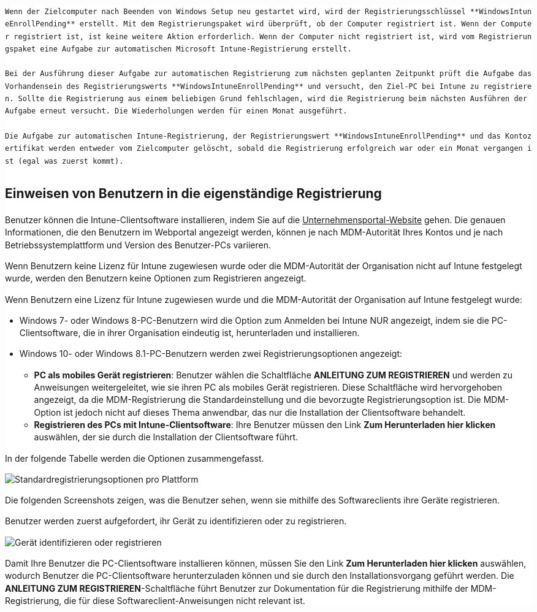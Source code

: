     Wenn der Zielcomputer nach Beenden von Windows Setup neu gestartet wird, wird der Registrierungsschlüssel **WindowsIntuneEnrollPending** erstellt. Mit dem Registrierungspaket wird überprüft, ob der Computer registriert ist. Wenn der Computer registriert ist, ist keine weitere Aktion erforderlich. Wenn der Computer nicht registriert ist, wird vom Registrierungspaket eine Aufgabe zur automatischen Microsoft Intune-Registrierung erstellt.

    Bei der Ausführung dieser Aufgabe zur automatischen Registrierung zum nächsten geplanten Zeitpunkt prüft die Aufgabe das Vorhandensein des Registrierungswerts **WindowsIntuneEnrollPending** und versucht, den Ziel-PC bei Intune zu registrieren. Sollte die Registrierung aus einem beliebigen Grund fehlschlagen, wird die Registrierung beim nächsten Ausführen der Aufgabe erneut versucht. Die Wiederholungen werden für einen Monat ausgeführt.

    Die Aufgabe zur automatischen Intune-Registrierung, der Registrierungswert **WindowsIntuneEnrollPending** und das Kontozertifikat werden entweder vom Zielcomputer gelöscht, sobald die Registrierung erfolgreich war oder ein Monat vergangen ist (egal was zuerst kommt).

## <a name="instruct-users-to-self-enroll"></a>Einweisen von Benutzern in die eigenständige Registrierung

Benutzer können die Intune-Clientsoftware installieren, indem Sie auf die [Unternehmensportal-Website](http://portal.manage.microsoft.com) gehen. Die genauen Informationen, die den Benutzern im Webportal angezeigt werden, können je nach MDM-Autorität Ihres Kontos und je nach Betriebssystemplattform und Version des Benutzer-PCs variieren.

Wenn Benutzern keine Lizenz für Intune zugewiesen wurde oder die MDM-Autorität der Organisation nicht auf Intune festgelegt wurde, werden den Benutzern keine Optionen zum Registrieren angezeigt.

Wenn Benutzern eine Lizenz für Intune zugewiesen wurde und die MDM-Autorität der Organisation auf Intune festgelegt wurde:

- Windows 7- oder Windows 8-PC-Benutzern wird die Option zum Anmelden bei Intune NUR angezeigt, indem sie die PC-Clientsoftware, die in ihrer Organisation eindeutig ist, herunterladen und installieren.

- Windows 10- oder Windows 8.1-PC-Benutzern werden zwei Registrierungsoptionen angezeigt:

  -  **PC als mobiles Gerät registrieren**: Benutzer wählen die Schaltfläche **ANLEITUNG ZUM REGISTRIEREN** und werden zu Anweisungen weitergeleitet, wie sie ihren PC als mobiles Gerät registrieren. Diese Schaltfläche wird hervorgehoben angezeigt, da die MDM-Registrierung die Standardeinstellung und die bevorzugte Registrierungsoption ist. Die MDM-Option ist jedoch nicht auf dieses Thema anwendbar, das nur die Installation der Clientsoftware behandelt.
  - **Registrieren des PCs mit Intune-Clientsoftware**: Ihre Benutzer müssen den Link **Zum Herunterladen hier klicken** auswählen, der sie durch die Installation der Clientsoftware führt.

In der folgende Tabelle werden die Optionen zusammengefasst.

  ![Standardregistrierungsoptionen pro Plattform](../media/default-enrollment-options-table.png)

Die folgenden Screenshots zeigen, was die Benutzer sehen, wenn sie mithilfe des Softwareclients ihre Geräte registrieren.

Benutzer werden zuerst aufgefordert, ihr Gerät zu identifizieren oder zu registrieren.

  ![Gerät identifizieren oder registrieren](../media/identify-device-or-enroll.png)

Damit Ihre Benutzer die PC-Clientsoftware installieren können, müssen Sie den Link **Zum Herunterladen hier klicken** auswählen, wodurch Benutzer die PC-Clientsoftware herunterzuladen können und sie durch den Installationsvorgang geführt werden. Die **ANLEITUNG ZUM REGISTRIEREN**-Schaltfläche führt Benutzer zur Dokumentation für die Registrierung mithilfe der MDM-Registrierung, die für diese Softwareclient-Anweisungen nicht relevant ist.
